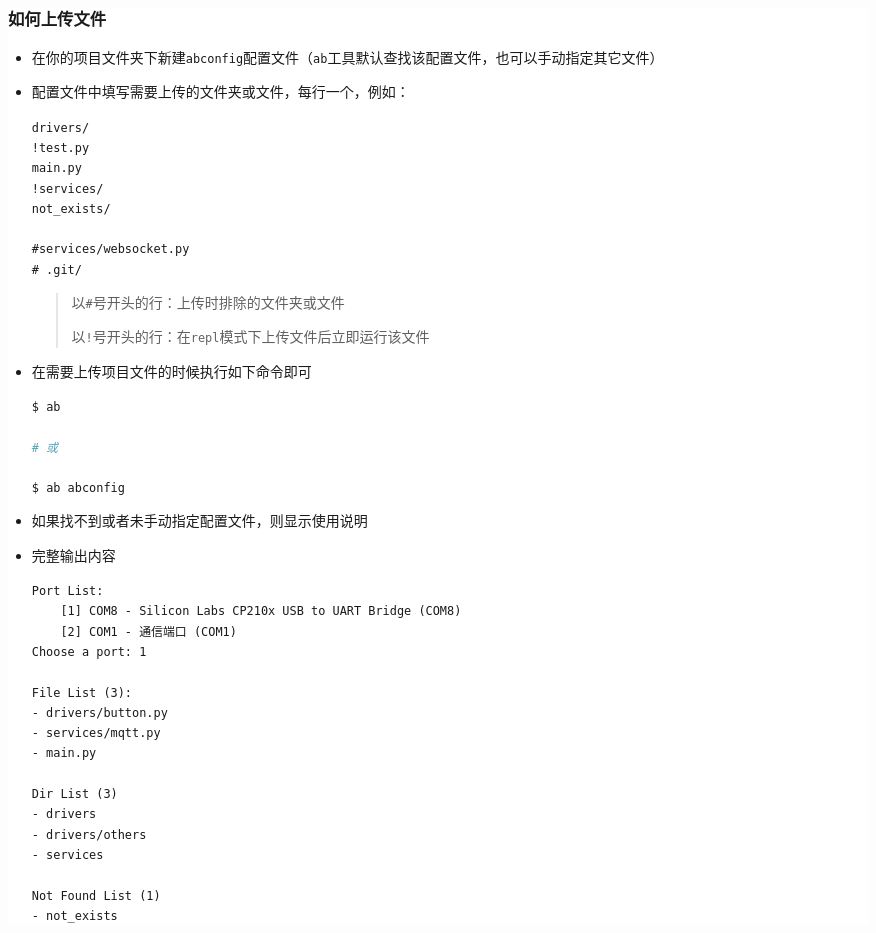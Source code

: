 ### 如何上传文件

* 在你的项目文件夹下新建`abconfig`配置文件（`ab`工具默认查找该配置文件，也可以手动指定其它文件）

* 配置文件中填写需要上传的文件夹或文件，每行一个，例如：

	```doc
	drivers/
	!test.py
	main.py
	!services/
	not_exists/

	#services/websocket.py
	# .git/
	```

	> 以`#`号开头的行：上传时排除的文件夹或文件
	>
	> 以`!`号开头的行：在`repl`模式下上传文件后立即运行该文件

* 在需要上传项目文件的时候执行如下命令即可

	```bash
	$ ab

	# 或

	$ ab abconfig
	```

* 如果找不到或者未手动指定配置文件，则显示使用说明

* 完整输出内容

	```docs
	Port List:
        [1] COM8 - Silicon Labs CP210x USB to UART Bridge (COM8)
        [2] COM1 - 通信端口 (COM1)
	Choose a port: 1

	File List (3):
	- drivers/button.py
	- services/mqtt.py
	- main.py

	Dir List (3)
	- drivers
	- drivers/others
	- services

	Not Found List (1)
	- not_exists
